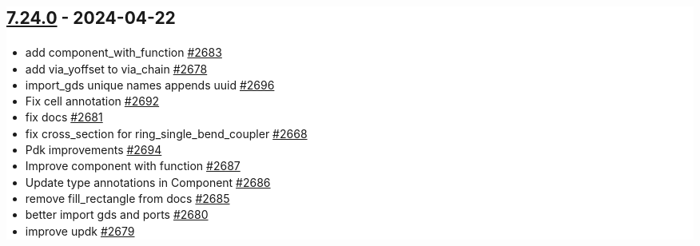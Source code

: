 
## [7.24.0](https://github.com/gdsfactory/gdsfactory/releases/tag/v7.24.0) - 2024-04-22

- add component_with_function [#2683](https://github.com/gdsfactory/gdsfactory/pull/2683)
- add via_yoffset to via_chain [#2678](https://github.com/gdsfactory/gdsfactory/pull/2678)
- import_gds unique names appends uuid [#2696](https://github.com/gdsfactory/gdsfactory/pull/2696)
- Fix cell annotation [#2692](https://github.com/gdsfactory/gdsfactory/pull/2692)
- fix docs [#2681](https://github.com/gdsfactory/gdsfactory/pull/2681)
- fix cross_section for ring_single_bend_coupler [#2668](https://github.com/gdsfactory/gdsfactory/pull/2668)
- Pdk improvements [#2694](https://github.com/gdsfactory/gdsfactory/pull/2694)
- Improve component with function [#2687](https://github.com/gdsfactory/gdsfactory/pull/2687)
- Update type annotations in Component [#2686](https://github.com/gdsfactory/gdsfactory/pull/2686)
- remove fill_rectangle from docs [#2685](https://github.com/gdsfactory/gdsfactory/pull/2685)
- better import gds and ports [#2680](https://github.com/gdsfactory/gdsfactory/pull/2680)
- improve updk [#2679](https://github.com/gdsfactory/gdsfactory/pull/2679)
